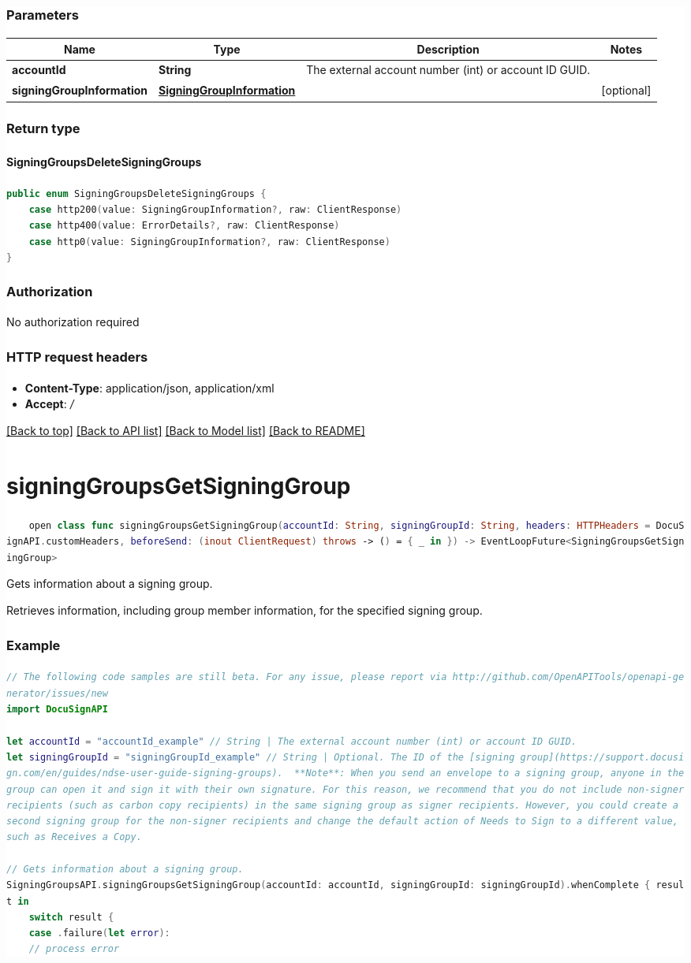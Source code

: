 ### Parameters

Name | Type | Description  | Notes
------------- | ------------- | ------------- | -------------
 **accountId** | **String** | The external account number (int) or account ID GUID. | 
 **signingGroupInformation** | [**SigningGroupInformation**](SigningGroupInformation.md) |  | [optional] 

### Return type

#### SigningGroupsDeleteSigningGroups

```swift
public enum SigningGroupsDeleteSigningGroups {
    case http200(value: SigningGroupInformation?, raw: ClientResponse)
    case http400(value: ErrorDetails?, raw: ClientResponse)
    case http0(value: SigningGroupInformation?, raw: ClientResponse)
}
```

### Authorization

No authorization required

### HTTP request headers

 - **Content-Type**: application/json, application/xml
 - **Accept**: */*

[[Back to top]](#) [[Back to API list]](../README.md#documentation-for-api-endpoints) [[Back to Model list]](../README.md#documentation-for-models) [[Back to README]](../README.md)

# **signingGroupsGetSigningGroup**
```swift
    open class func signingGroupsGetSigningGroup(accountId: String, signingGroupId: String, headers: HTTPHeaders = DocuSignAPI.customHeaders, beforeSend: (inout ClientRequest) throws -> () = { _ in }) -> EventLoopFuture<SigningGroupsGetSigningGroup>
```

Gets information about a signing group. 

Retrieves information, including group member information, for the specified signing group. 

### Example 
```swift
// The following code samples are still beta. For any issue, please report via http://github.com/OpenAPITools/openapi-generator/issues/new
import DocuSignAPI

let accountId = "accountId_example" // String | The external account number (int) or account ID GUID.
let signingGroupId = "signingGroupId_example" // String | Optional. The ID of the [signing group](https://support.docusign.com/en/guides/ndse-user-guide-signing-groups).  **Note**: When you send an envelope to a signing group, anyone in the group can open it and sign it with their own signature. For this reason, we recommend that you do not include non-signer recipients (such as carbon copy recipients) in the same signing group as signer recipients. However, you could create a second signing group for the non-signer recipients and change the default action of Needs to Sign to a different value, such as Receives a Copy. 

// Gets information about a signing group. 
SigningGroupsAPI.signingGroupsGetSigningGroup(accountId: accountId, signingGroupId: signingGroupId).whenComplete { result in
    switch result {
    case .failure(let error):
    // process error
```